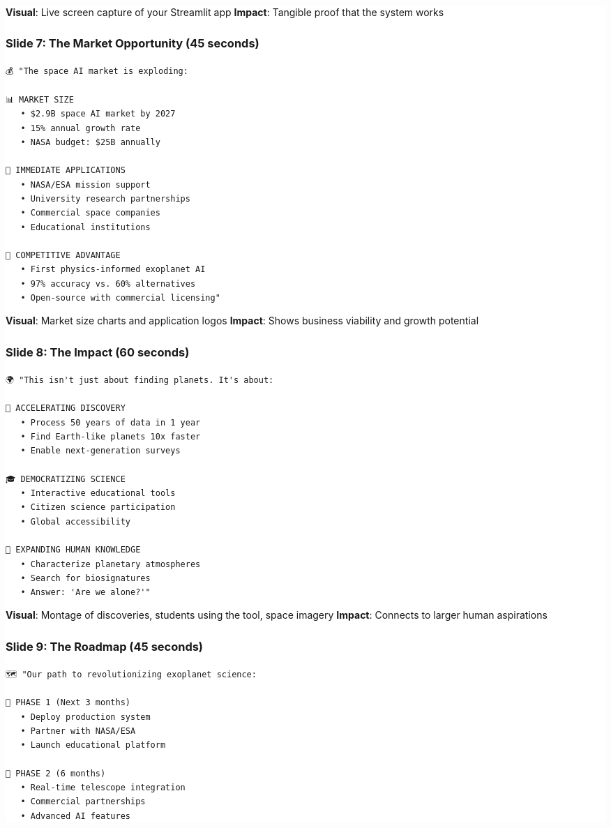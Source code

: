 
**Visual**: Live screen capture of your Streamlit app
**Impact**: Tangible proof that the system works

### **Slide 7: The Market Opportunity (45 seconds)**
```
💰 "The space AI market is exploding:

📊 MARKET SIZE
   • $2.9B space AI market by 2027
   • 15% annual growth rate
   • NASA budget: $25B annually

🎯 IMMEDIATE APPLICATIONS
   • NASA/ESA mission support
   • University research partnerships  
   • Commercial space companies
   • Educational institutions

🚀 COMPETITIVE ADVANTAGE
   • First physics-informed exoplanet AI
   • 97% accuracy vs. 60% alternatives
   • Open-source with commercial licensing"
```

**Visual**: Market size charts and application logos
**Impact**: Shows business viability and growth potential

### **Slide 8: The Impact (60 seconds)**
```
🌍 "This isn't just about finding planets. It's about:

🔬 ACCELERATING DISCOVERY
   • Process 50 years of data in 1 year
   • Find Earth-like planets 10x faster
   • Enable next-generation surveys

🎓 DEMOCRATIZING SCIENCE
   • Interactive educational tools
   • Citizen science participation
   • Global accessibility

🌌 EXPANDING HUMAN KNOWLEDGE
   • Characterize planetary atmospheres
   • Search for biosignatures
   • Answer: 'Are we alone?'"
```

**Visual**: Montage of discoveries, students using the tool, space imagery
**Impact**: Connects to larger human aspirations

### **Slide 9: The Roadmap (45 seconds)**
```
🗺️ "Our path to revolutionizing exoplanet science:

📅 PHASE 1 (Next 3 months)
   • Deploy production system
   • Partner with NASA/ESA
   • Launch educational platform

📅 PHASE 2 (6 months)  
   • Real-time telescope integration
   • Commercial partnerships
   • Advanced AI features

```